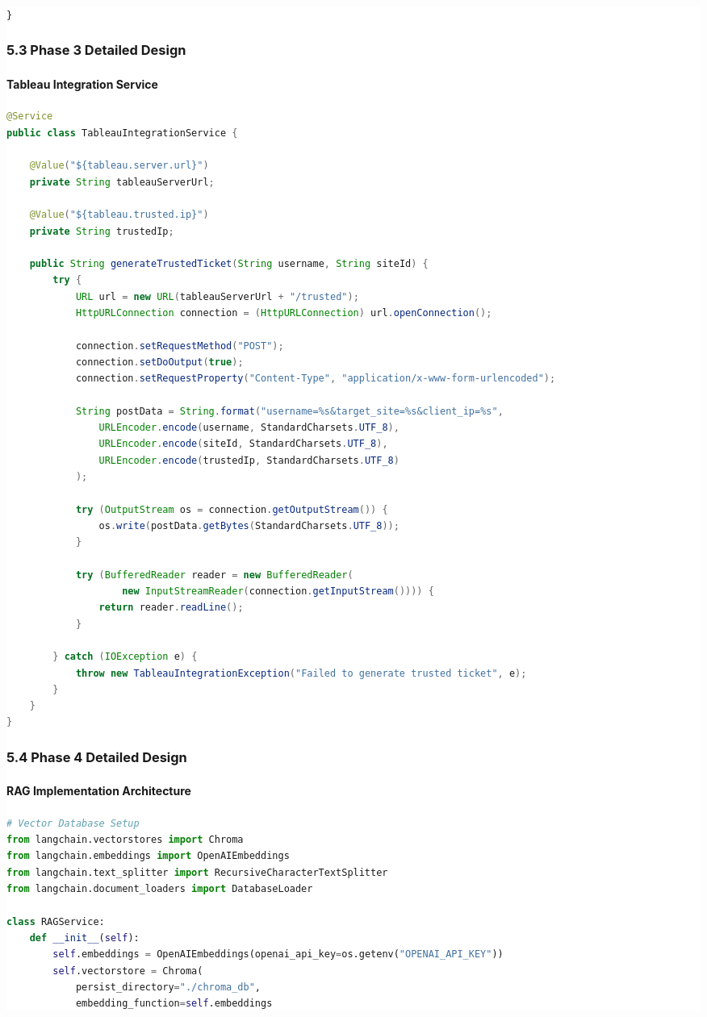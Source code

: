 ```typescript
}
```

### 5.3 Phase 3 Detailed Design

#### Tableau Integration Service
```java
@Service
public class TableauIntegrationService {
    
    @Value("${tableau.server.url}")
    private String tableauServerUrl;
    
    @Value("${tableau.trusted.ip}")
    private String trustedIp;
    
    public String generateTrustedTicket(String username, String siteId) {
        try {
            URL url = new URL(tableauServerUrl + "/trusted");
            HttpURLConnection connection = (HttpURLConnection) url.openConnection();
            
            connection.setRequestMethod("POST");
            connection.setDoOutput(true);
            connection.setRequestProperty("Content-Type", "application/x-www-form-urlencoded");
            
            String postData = String.format("username=%s&target_site=%s&client_ip=%s",
                URLEncoder.encode(username, StandardCharsets.UTF_8),
                URLEncoder.encode(siteId, StandardCharsets.UTF_8),
                URLEncoder.encode(trustedIp, StandardCharsets.UTF_8)
            );
            
            try (OutputStream os = connection.getOutputStream()) {
                os.write(postData.getBytes(StandardCharsets.UTF_8));
            }
            
            try (BufferedReader reader = new BufferedReader(
                    new InputStreamReader(connection.getInputStream()))) {
                return reader.readLine();
            }
            
        } catch (IOException e) {
            throw new TableauIntegrationException("Failed to generate trusted ticket", e);
        }
    }
}
```

### 5.4 Phase 4 Detailed Design

#### RAG Implementation Architecture
```python
# Vector Database Setup
from langchain.vectorstores import Chroma
from langchain.embeddings import OpenAIEmbeddings
from langchain.text_splitter import RecursiveCharacterTextSplitter
from langchain.document_loaders import DatabaseLoader

class RAGService:
    def __init__(self):
        self.embeddings = OpenAIEmbeddings(openai_api_key=os.getenv("OPENAI_API_KEY"))
        self.vectorstore = Chroma(
            persist_directory="./chroma_db",
            embedding_function=self.embeddings
```